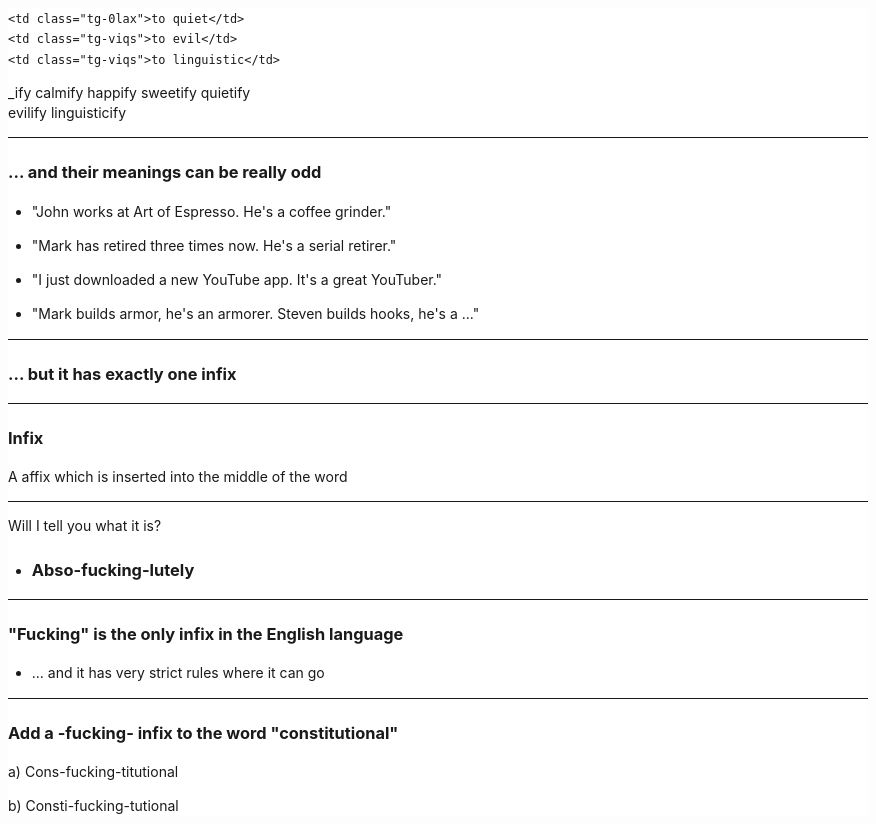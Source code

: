     <td class="tg-0lax">to quiet</td>
    <td class="tg-viqs">to evil</td>
    <td class="tg-viqs">to linguistic</td>
  </tr>
  <tr>
    <td class="tg-0lax">_ify</td>
    <td class="tg-viqs">calmify</td>
    <td class="tg-viqs">happify</td>
    <td class="tg-viqs">sweetify</td>
    <td class="tg-viqs">quietify<br></td>
    <td class="tg-0lax">evilify</td>
    <td class="tg-viqs">linguisticify</td>
  </tr>
</table>

---

### ... and their meanings can be really odd

- "John works at Art of Espresso. He's a coffee grinder."

- "Mark has retired three times now. He's a serial retirer."

- "I just downloaded a new YouTube app.  It's a great YouTuber."

- "Mark builds armor, he's an armorer.  Steven builds hooks, he's a ..."

---

### ... but it has exactly one infix

---

### Infix

A affix which is inserted into the middle of the word 
 
---

Will I tell you what it is?

* ### Abso-fucking-lutely

---

### "Fucking" is the only infix in the English language

* ... and it has very strict rules where it can go

---

### Add a -fucking- infix to the word "constitutional"

a) Cons-fucking-titutional

b) Consti-fucking-tutional
